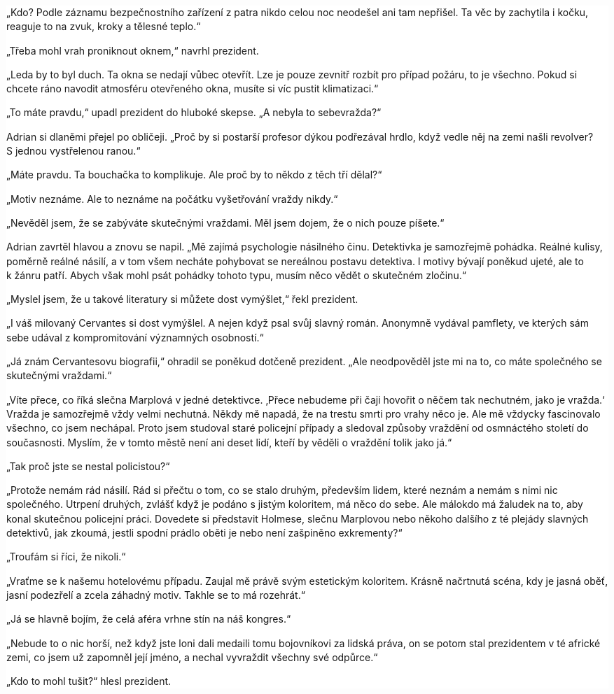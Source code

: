 „Kdo? Podle záznamu bezpečnostního zařízení z patra nikdo celou noc neodešel ani tam nepřišel. Ta věc by zachytila i kočku, reaguje to na zvuk, kroky a tělesné teplo.“

„Třeba mohl vrah proniknout oknem,“ navrhl prezident.

„Leda by to byl duch. Ta okna se nedají vůbec otevřít. Lze je pouze zevnitř rozbít pro případ požáru, to je všechno. Pokud si chcete ráno navodit atmosféru otevřeného okna, musíte si víc pustit klimatizaci.“

„To máte pravdu,“ upadl prezident do hluboké skepse. „A nebyla to sebevražda?“

Adrian si dlaněmi přejel po obličeji. „Proč by si postarší profesor dýkou podřezával hrdlo, když vedle něj na zemi našli revolver? S jednou vystřelenou ranou.“

„Máte pravdu. Ta bouchačka to komplikuje. Ale proč by to někdo z těch tří dělal?“

„Motiv neznáme. Ale to neznáme na počátku vyšetřování vraždy nikdy.“

„Nevěděl jsem, že se zabýváte skutečnými vraždami. Měl jsem dojem, že o nich pouze píšete.“

Adrian zavrtěl hlavou a znovu se napil. „Mě zajímá psychologie násilného činu. Detektivka je samozřejmě pohádka. Reálné kulisy, poměrně reálné násilí, a v tom všem necháte pohybovat se nereálnou postavu detektiva. I motivy bývají poněkud ujeté, ale to k žánru patří. Abych však mohl psát pohádky tohoto typu, musím něco vědět o skutečném zločinu.“

„Myslel jsem, že u takové literatury si můžete dost vymýšlet,“ řekl prezident.

„I váš milovaný Cervantes si dost vymýšlel. A nejen když psal svůj slavný román. Anonymně vydával pamflety, ve kterých sám sebe udával z kompromitování významných osobností.“

„Já znám Cervantesovu biografii,“ ohradil se poněkud dotčeně prezident. „Ale neodpověděl jste mi na to, co máte společného se skutečnými vraždami.“

„Víte přece, co říká slečna Marplová v jedné detektivce. ‚Přece nebudeme při čaji hovořit o něčem tak nechutném, jako je vražda.‘ Vražda je samozřejmě vždy velmi nechutná. Někdy mě napadá, že na trestu smrti pro vrahy něco je. Ale mě vždycky fascinovalo všechno, co jsem nechápal. Proto jsem studoval staré policejní případy a sledoval způsoby vraždění od osmnáctého století do současnosti. Myslím, že v tomto městě není ani deset lidí, kteří by věděli o vraždění tolik jako já.“

„Tak proč jste se nestal policistou?“

„Protože nemám rád násilí. Rád si přečtu o tom, co se stalo druhým, především lidem, které neznám a nemám s nimi nic společného. Utrpení druhých, zvlášť když je podáno s jistým koloritem, má něco do sebe. Ale málokdo má žaludek na to, aby konal skutečnou policejní práci. Dovedete si představit Holmese, slečnu Marplovou nebo někoho dalšího z té plejády slavných detektivů, jak zkoumá, jestli spodní prádlo oběti je nebo není zašpiněno exkrementy?“

„Troufám si říci, že nikoli.“

„Vraťme se k našemu hotelovému případu. Zaujal mě právě svým estetickým koloritem. Krásně načrtnutá scéna, kdy je jasná oběť, jasní podezřelí a zcela záhadný motiv. Takhle se to má rozehrát.“

„Já se hlavně bojím, že celá aféra vrhne stín na náš kongres.“

„Nebude to o nic horší, než když jste loni dali medaili tomu bojovníkovi za lidská práva, on se potom stal prezidentem v té africké zemi, co jsem už zapomněl její jméno, a nechal vyvraždit všechny své odpůrce.“

„Kdo to mohl tušit?“ hlesl prezident.
